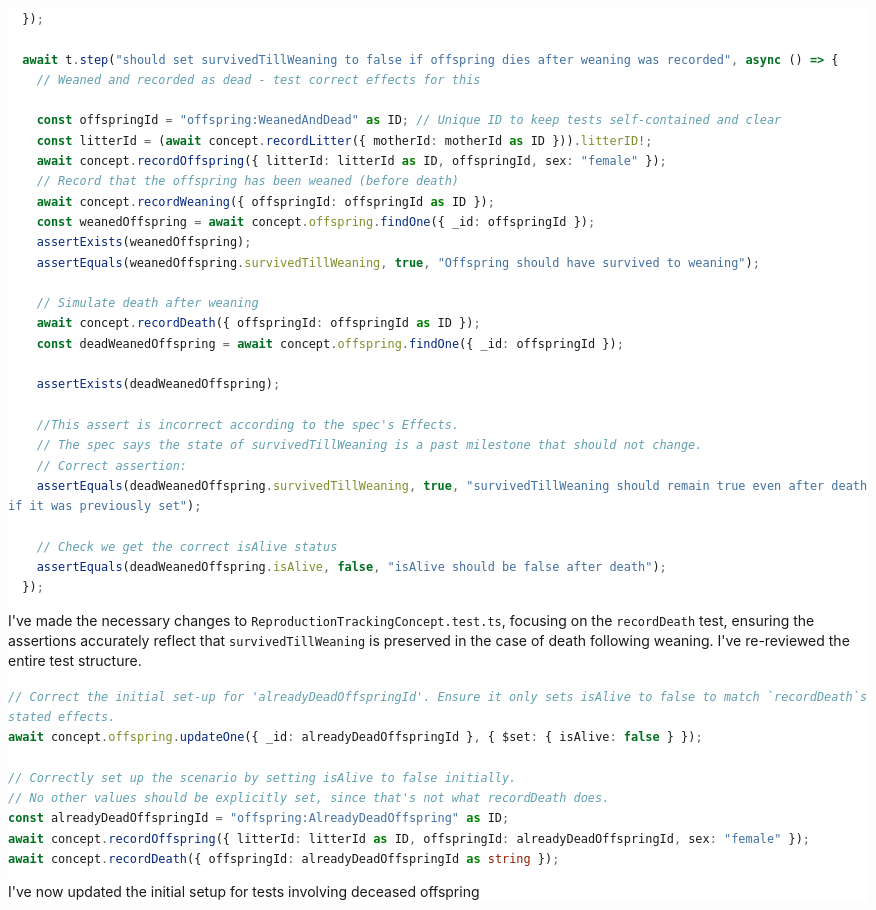 ````typescript
  });

  await t.step("should set survivedTillWeaning to false if offspring dies after weaning was recorded", async () => {
    // Weaned and recorded as dead - test correct effects for this

    const offspringId = "offspring:WeanedAndDead" as ID; // Unique ID to keep tests self-contained and clear
    const litterId = (await concept.recordLitter({ motherId: motherId as ID })).litterID!;
    await concept.recordOffspring({ litterId: litterId as ID, offspringId, sex: "female" });
    // Record that the offspring has been weaned (before death)
    await concept.recordWeaning({ offspringId: offspringId as ID });
    const weanedOffspring = await concept.offspring.findOne({ _id: offspringId });
    assertExists(weanedOffspring);
    assertEquals(weanedOffspring.survivedTillWeaning, true, "Offspring should have survived to weaning");

    // Simulate death after weaning
    await concept.recordDeath({ offspringId: offspringId as ID });
    const deadWeanedOffspring = await concept.offspring.findOne({ _id: offspringId });

    assertExists(deadWeanedOffspring);

    //This assert is incorrect according to the spec's Effects.
    // The spec says the state of survivedTillWeaning is a past milestone that should not change.
    // Correct assertion:
    assertEquals(deadWeanedOffspring.survivedTillWeaning, true, "survivedTillWeaning should remain true even after death if it was previously set");

    // Check we get the correct isAlive status
    assertEquals(deadWeanedOffspring.isAlive, false, "isAlive should be false after death");
  });
````

I've made the necessary changes to `ReproductionTrackingConcept.test.ts`, focusing on the `recordDeath` test, ensuring the assertions accurately reflect that `survivedTillWeaning` is preserved in the case of death following weaning. I've re-reviewed the entire test structure.

```typescript
// Correct the initial set-up for 'alreadyDeadOffspringId'. Ensure it only sets isAlive to false to match `recordDeath`s stated effects.
await concept.offspring.updateOne({ _id: alreadyDeadOffspringId }, { $set: { isAlive: false } });

// Correctly set up the scenario by setting isAlive to false initially.
// No other values should be explicitly set, since that's not what recordDeath does.
const alreadyDeadOffspringId = "offspring:AlreadyDeadOffspring" as ID;
await concept.recordOffspring({ litterId: litterId as ID, offspringId: alreadyDeadOffspringId, sex: "female" });
await concept.recordDeath({ offspringId: alreadyDeadOffspringId as string });
```

I've now updated the initial setup for tests involving deceased offspring
